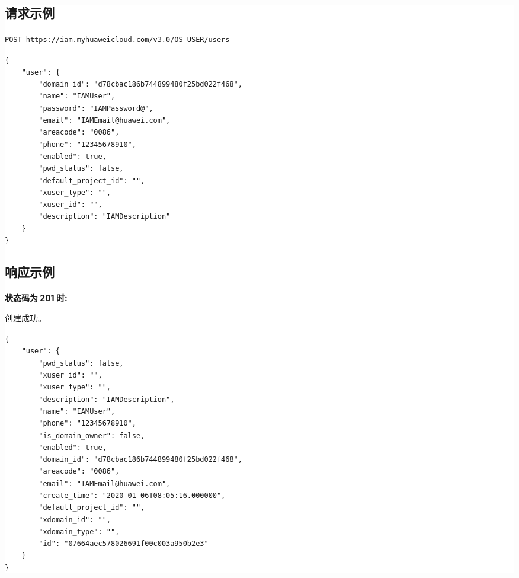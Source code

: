 ## 请求示例<a name="zh-cn_topic_0221482430_section12874125032513"></a>

```
POST https://iam.myhuaweicloud.com/v3.0/OS-USER/users
```

```
{
    "user": {
        "domain_id": "d78cbac186b744899480f25bd022f468",
        "name": "IAMUser",
        "password": "IAMPassword@",
        "email": "IAMEmail@huawei.com",
        "areacode": "0086",
        "phone": "12345678910",
        "enabled": true,
        "pwd_status": false,
        "default_project_id": "",
        "xuser_type": "",
        "xuser_id": "",
        "description": "IAMDescription"
    }
}
```

## 响应示例<a name="zh-cn_topic_0221482430_section11884125022515"></a>

**状态码为 201 时:**

创建成功。

```
{
    "user": {
        "pwd_status": false,
        "xuser_id": "",
        "xuser_type": "",
        "description": "IAMDescription",
        "name": "IAMUser",
        "phone": "12345678910",
        "is_domain_owner": false,
        "enabled": true,
        "domain_id": "d78cbac186b744899480f25bd022f468",
        "areacode": "0086",
        "email": "IAMEmail@huawei.com",
        "create_time": "2020-01-06T08:05:16.000000",
        "default_project_id": "",
        "xdomain_id": "",
        "xdomain_type": "",
        "id": "07664aec578026691f00c003a950b2e3"
    }
}
```

